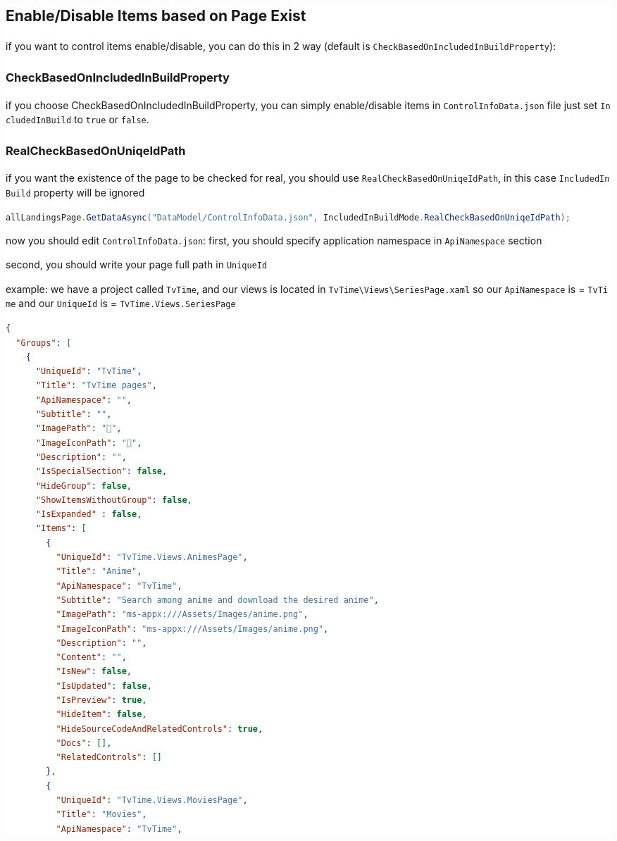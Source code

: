 ## Enable/Disable Items based on Page Exist
if you want to control items enable/disable, you can do this in 2 way (default is `CheckBasedOnIncludedInBuildProperty`):

### CheckBasedOnIncludedInBuildProperty
if you choose CheckBasedOnIncludedInBuildProperty, you can simply enable/disable items in `ControlInfoData.json` file just set `IncludedInBuild` to `true` or `false`.

### RealCheckBasedOnUniqeIdPath

if you want the existence of the page to be checked for real, you should use `RealCheckBasedOnUniqeIdPath`, in this case `IncludedInBuild` property will be ignored

```cs
allLandingsPage.GetDataAsync("DataModel/ControlInfoData.json", IncludedInBuildMode.RealCheckBasedOnUniqeIdPath);
```

now you should edit `ControlInfoData.json`:
first, you should specify application namespace in `ApiNamespace` section

second, you should write your page full path in `UniqueId`

example:
we have a project called  `TvTime`, and our views is located in `TvTime\Views\SeriesPage.xaml`
so our `ApiNamespace` is = `TvTime`
and our  `UniqueId` is = `TvTime.Views.SeriesPage`

```json
{
  "Groups": [
    {
      "UniqueId": "TvTime",
      "Title": "TvTime pages",
      "ApiNamespace": "",
      "Subtitle": "",
      "ImagePath": "",
      "ImageIconPath": "",
      "Description": "",
      "IsSpecialSection": false,
      "HideGroup": false,
      "ShowItemsWithoutGroup": false,
      "IsExpanded" : false,
      "Items": [
        {
          "UniqueId": "TvTime.Views.AnimesPage",
          "Title": "Anime",
          "ApiNamespace": "TvTime",
          "Subtitle": "Search among anime and download the desired anime",
          "ImagePath": "ms-appx:///Assets/Images/anime.png",
          "ImageIconPath": "ms-appx:///Assets/Images/anime.png",
          "Description": "",
          "Content": "",
          "IsNew": false,
          "IsUpdated": false,
          "IsPreview": true,
          "HideItem": false,
          "HideSourceCodeAndRelatedControls": true,
          "Docs": [],
          "RelatedControls": []
        },
        {
          "UniqueId": "TvTime.Views.MoviesPage",
          "Title": "Movies",
          "ApiNamespace": "TvTime",
```